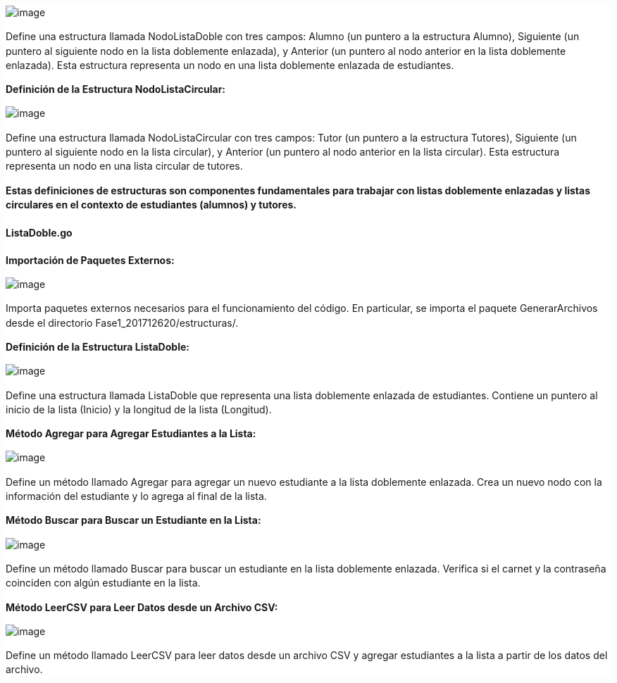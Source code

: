 ![image](https://github.com/AndresCalvo98/EDD_VD2S2023_PY_201712620/assets/66381259/8318340d-847b-47fd-a9bd-063677f51b43)

Define una estructura llamada NodoListaDoble con tres campos: Alumno (un puntero a la estructura Alumno), Siguiente (un puntero al siguiente nodo en la lista doblemente enlazada), y Anterior (un puntero al nodo anterior en la lista doblemente enlazada). Esta estructura representa un nodo en una lista doblemente enlazada de estudiantes.

**Definición de la Estructura NodoListaCircular:**

![image](https://github.com/AndresCalvo98/EDD_VD2S2023_PY_201712620/assets/66381259/91c2dfa7-8eb5-464c-801b-a3ad993161e4)

Define una estructura llamada NodoListaCircular con tres campos: Tutor (un puntero a la estructura Tutores), Siguiente (un puntero al siguiente nodo en la lista circular), y Anterior (un puntero al nodo anterior en la lista circular). Esta estructura representa un nodo en una lista circular de tutores.


**Estas definiciones de estructuras son componentes fundamentales para trabajar con listas doblemente enlazadas y listas circulares en el contexto de estudiantes (alumnos) y tutores.**

#### ListaDoble.go

**Importación de Paquetes Externos:**

![image](https://github.com/AndresCalvo98/EDD_VD2S2023_PY_201712620/assets/66381259/2ae5686b-1b29-4f49-aac5-a8864e122e83)

Importa paquetes externos necesarios para el funcionamiento del código. En particular, se importa el paquete GenerarArchivos desde el directorio Fase1_201712620/estructuras/.

**Definición de la Estructura ListaDoble:**

![image](https://github.com/AndresCalvo98/EDD_VD2S2023_PY_201712620/assets/66381259/49cd282d-3eeb-4719-8754-a9f89cd372c0)

Define una estructura llamada ListaDoble que representa una lista doblemente enlazada de estudiantes. Contiene un puntero al inicio de la lista (Inicio) y la longitud de la lista (Longitud).

**Método Agregar para Agregar Estudiantes a la Lista:**

![image](https://github.com/AndresCalvo98/EDD_VD2S2023_PY_201712620/assets/66381259/c7b28622-bb02-4286-bbc6-1cdeb6c853e7)

Define un método llamado Agregar para agregar un nuevo estudiante a la lista doblemente enlazada. Crea un nuevo nodo con la información del estudiante y lo agrega al final de la lista.

**Método Buscar para Buscar un Estudiante en la Lista:**

![image](https://github.com/AndresCalvo98/EDD_VD2S2023_PY_201712620/assets/66381259/4b27b42f-3f09-4c37-b96b-fc948d2230a9)

Define un método llamado Buscar para buscar un estudiante en la lista doblemente enlazada. Verifica si el carnet y la contraseña coinciden con algún estudiante en la lista.

**Método LeerCSV para Leer Datos desde un Archivo CSV:**

![image](https://github.com/AndresCalvo98/EDD_VD2S2023_PY_201712620/assets/66381259/4fa242ff-46fa-45b0-8d75-f93c1aa0dfc8)

Define un método llamado LeerCSV para leer datos desde un archivo CSV y agregar estudiantes a la lista a partir de los datos del archivo.
